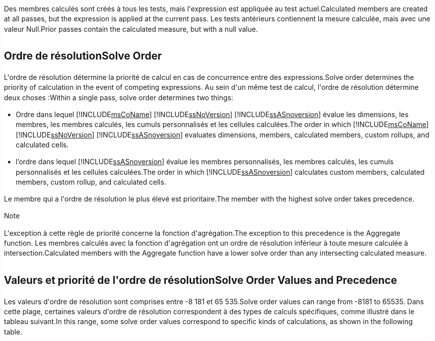  <span data-ttu-id="00459-110">Des membres calculés sont créés à tous les tests, mais l'expression est appliquée au test actuel.</span><span class="sxs-lookup"><span data-stu-id="00459-110">Calculated members are created at all passes, but the expression is applied at the current pass.</span></span> <span data-ttu-id="00459-111">Les tests antérieurs contiennent la mesure calculée, mais avec une valeur Null.</span><span class="sxs-lookup"><span data-stu-id="00459-111">Prior passes contain the calculated measure, but with a null value.</span></span>  
  
## <a name="solve-order"></a><span data-ttu-id="00459-112">Ordre de résolution</span><span class="sxs-lookup"><span data-stu-id="00459-112">Solve Order</span></span>  
 <span data-ttu-id="00459-113">L'ordre de résolution détermine la priorité de calcul en cas de concurrence entre des expressions.</span><span class="sxs-lookup"><span data-stu-id="00459-113">Solve order determines the priority of calculation in the event of competing expressions.</span></span> <span data-ttu-id="00459-114">Au sein d'un même test de calcul, l'ordre de résolution détermine deux choses :</span><span class="sxs-lookup"><span data-stu-id="00459-114">Within a single pass, solve order determines two things:</span></span>  
  
-   <span data-ttu-id="00459-115">Ordre dans lequel [!INCLUDE[msCoName](../../../includes/msconame-md.md)] [!INCLUDE[ssNoVersion](../../../includes/ssnoversion-md.md)] [!INCLUDE[ssASnoversion](../../../includes/ssasnoversion-md.md)] évalue les dimensions, les membres, les membres calculés, les cumuls personnalisés et les cellules calculées.</span><span class="sxs-lookup"><span data-stu-id="00459-115">The order in which [!INCLUDE[msCoName](../../../includes/msconame-md.md)] [!INCLUDE[ssNoVersion](../../../includes/ssnoversion-md.md)] [!INCLUDE[ssASnoversion](../../../includes/ssasnoversion-md.md)] evaluates dimensions, members, calculated members, custom rollups, and calculated cells.</span></span>  
  
-   <span data-ttu-id="00459-116">l’ordre dans lequel [!INCLUDE[ssASnoversion](../../../includes/ssasnoversion-md.md)] évalue les membres personnalisés, les membres calculés, les cumuls personnalisés et les cellules calculées.</span><span class="sxs-lookup"><span data-stu-id="00459-116">The order in which [!INCLUDE[ssASnoversion](../../../includes/ssasnoversion-md.md)] calculates custom members, calculated members, custom rollup, and calculated cells.</span></span>  
  
 <span data-ttu-id="00459-117">Le membre qui a l'ordre de résolution le plus élevé est prioritaire.</span><span class="sxs-lookup"><span data-stu-id="00459-117">The member with the highest solve order takes precedence.</span></span>  
  
> [!NOTE]  
>  <span data-ttu-id="00459-118">L'exception à cette règle de priorité concerne la fonction d'agrégation.</span><span class="sxs-lookup"><span data-stu-id="00459-118">The exception to this precedence is the Aggregate function.</span></span> <span data-ttu-id="00459-119">Les membres calculés avec la fonction d'agrégation ont un ordre de résolution inférieur à toute mesure calculée à intersection.</span><span class="sxs-lookup"><span data-stu-id="00459-119">Calculated members with the Aggregate function have a lower solve order than any intersecting calculated measure.</span></span>  
  
## <a name="solve-order-values-and-precedence"></a><span data-ttu-id="00459-120">Valeurs et priorité de l'ordre de résolution</span><span class="sxs-lookup"><span data-stu-id="00459-120">Solve Order Values and Precedence</span></span>  
 <span data-ttu-id="00459-121">Les valeurs d'ordre de résolution sont comprises entre -8 181 et 65 535.</span><span class="sxs-lookup"><span data-stu-id="00459-121">Solve order values can range from -8181 to 65535.</span></span> <span data-ttu-id="00459-122">Dans cette plage, certaines valeurs d'ordre de résolution correspondent à des types de calculs spécifiques, comme illustré dans le tableau suivant.</span><span class="sxs-lookup"><span data-stu-id="00459-122">In this range, some solve order values correspond to specific kinds of calculations, as shown in the following table.</span></span>  
  